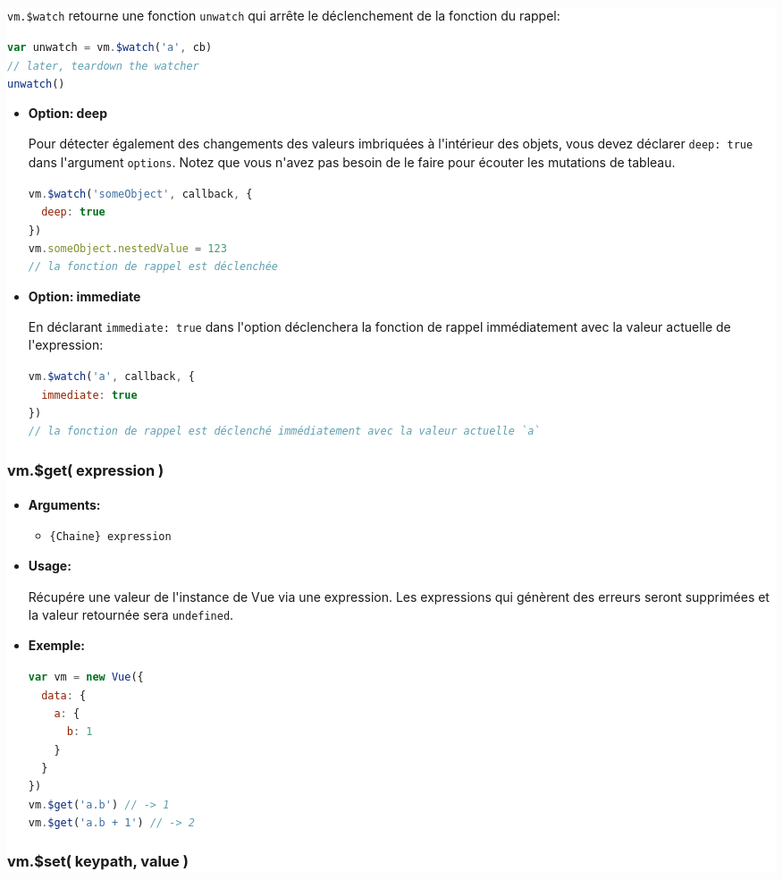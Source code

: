   `vm.$watch` retourne une fonction `unwatch` qui arrête le déclenchement de la fonction du rappel:

  ``` js
  var unwatch = vm.$watch('a', cb)
  // later, teardown the watcher
  unwatch()
  ```

- **Option: deep**

  Pour détecter également des changements des valeurs imbriquées à l'intérieur des objets, vous devez déclarer `deep: true` dans l'argument `options`. Notez que vous n'avez pas besoin de le faire pour écouter les mutations de tableau.

  ``` js
  vm.$watch('someObject', callback, {
    deep: true
  })
  vm.someObject.nestedValue = 123
  // la fonction de rappel est déclenchée
  ```

- **Option: immediate**

  En déclarant `immediate: true` dans l'option déclenchera la fonction de rappel immédiatement avec la valeur actuelle de l'expression:

  ``` js
  vm.$watch('a', callback, {
    immediate: true
  })
  // la fonction de rappel est déclenché immédiatement avec la valeur actuelle `a`
  ```

<h3 id="vm-get">vm.$get( expression )</h3>

- **Arguments:**
  - `{Chaine} expression`

- **Usage:**

  Récupére une valeur de l'instance de Vue via une expression. Les expressions qui génèrent des erreurs seront supprimées et la valeur retournée sera `undefined`.

- **Exemple:**

  ``` js
  var vm = new Vue({
    data: {
      a: {
        b: 1
      }
    }
  })
  vm.$get('a.b') // -> 1
  vm.$get('a.b + 1') // -> 2
  ```

<h3 id="vm-set">vm.$set( keypath, value )</h3>
